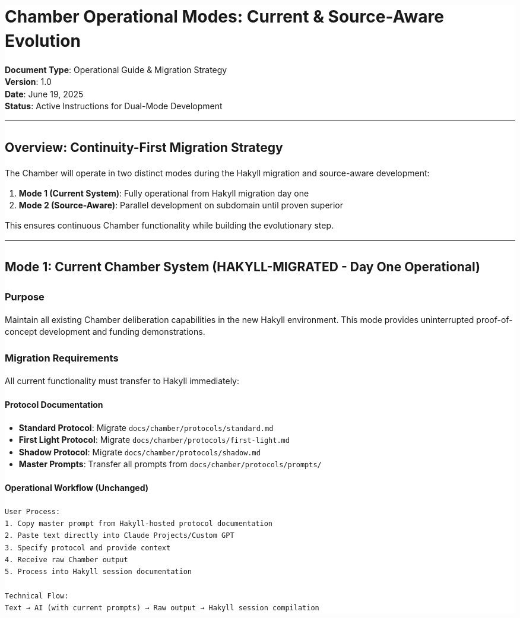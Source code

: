 # Chamber Operational Modes: Current & Source-Aware Evolution

**Document Type**: Operational Guide & Migration Strategy  
**Version**: 1.0  
**Date**: June 19, 2025  
**Status**: Active Instructions for Dual-Mode Development  

---

## Overview: Continuity-First Migration Strategy

The Chamber will operate in two distinct modes during the Hakyll migration and source-aware development:

1. **Mode 1 (Current System)**: Fully operational from Hakyll migration day one
2. **Mode 2 (Source-Aware)**: Parallel development on subdomain until proven superior

This ensures continuous Chamber functionality while building the evolutionary step.

---

## Mode 1: Current Chamber System (HAKYLL-MIGRATED - Day One Operational)

### Purpose
Maintain all existing Chamber deliberation capabilities in the new Hakyll environment. This mode provides uninterrupted proof-of-concept development and funding demonstrations.

### Migration Requirements
All current functionality must transfer to Hakyll immediately:

#### Protocol Documentation
- **Standard Protocol**: Migrate `docs/chamber/protocols/standard.md`
- **First Light Protocol**: Migrate `docs/chamber/protocols/first-light.md`  
- **Shadow Protocol**: Migrate `docs/chamber/protocols/shadow.md`
- **Master Prompts**: Transfer all prompts from `docs/chamber/protocols/prompts/`

#### Operational Workflow (Unchanged)
```
User Process:
1. Copy master prompt from Hakyll-hosted protocol documentation
2. Paste text directly into Claude Projects/Custom GPT
3. Specify protocol and provide context
4. Receive raw Chamber output
5. Process into Hakyll session documentation

Technical Flow:
Text → AI (with current prompts) → Raw output → Hakyll session compilation
```
